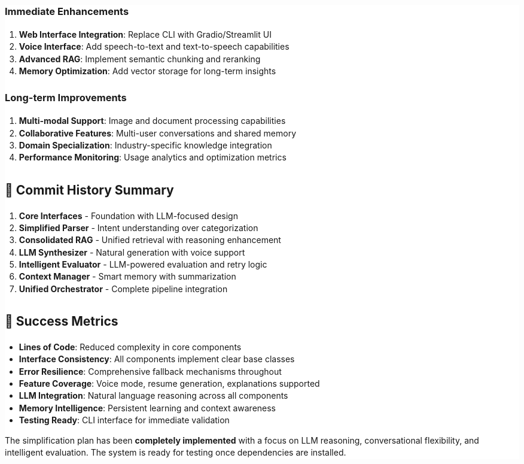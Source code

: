 ### Immediate Enhancements
1. **Web Interface Integration**: Replace CLI with Gradio/Streamlit UI
2. **Voice Interface**: Add speech-to-text and text-to-speech capabilities
3. **Advanced RAG**: Implement semantic chunking and reranking
4. **Memory Optimization**: Add vector storage for long-term insights

### Long-term Improvements
1. **Multi-modal Support**: Image and document processing capabilities
2. **Collaborative Features**: Multi-user conversations and shared memory
3. **Domain Specialization**: Industry-specific knowledge integration
4. **Performance Monitoring**: Usage analytics and optimization metrics

## 📝 Commit History Summary

1. **Core Interfaces** - Foundation with LLM-focused design
2. **Simplified Parser** - Intent understanding over categorization  
3. **Consolidated RAG** - Unified retrieval with reasoning enhancement
4. **LLM Synthesizer** - Natural generation with voice support
5. **Intelligent Evaluator** - LLM-powered evaluation and retry logic
6. **Context Manager** - Smart memory with summarization
7. **Unified Orchestrator** - Complete pipeline integration

## 🎉 Success Metrics

- **Lines of Code**: Reduced complexity in core components
- **Interface Consistency**: All components implement clear base classes
- **Error Resilience**: Comprehensive fallback mechanisms throughout
- **Feature Coverage**: Voice mode, resume generation, explanations supported
- **LLM Integration**: Natural language reasoning across all components
- **Memory Intelligence**: Persistent learning and context awareness
- **Testing Ready**: CLI interface for immediate validation

The simplification plan has been **completely implemented** with a focus on LLM reasoning, conversational flexibility, and intelligent evaluation. The system is ready for testing once dependencies are installed.
